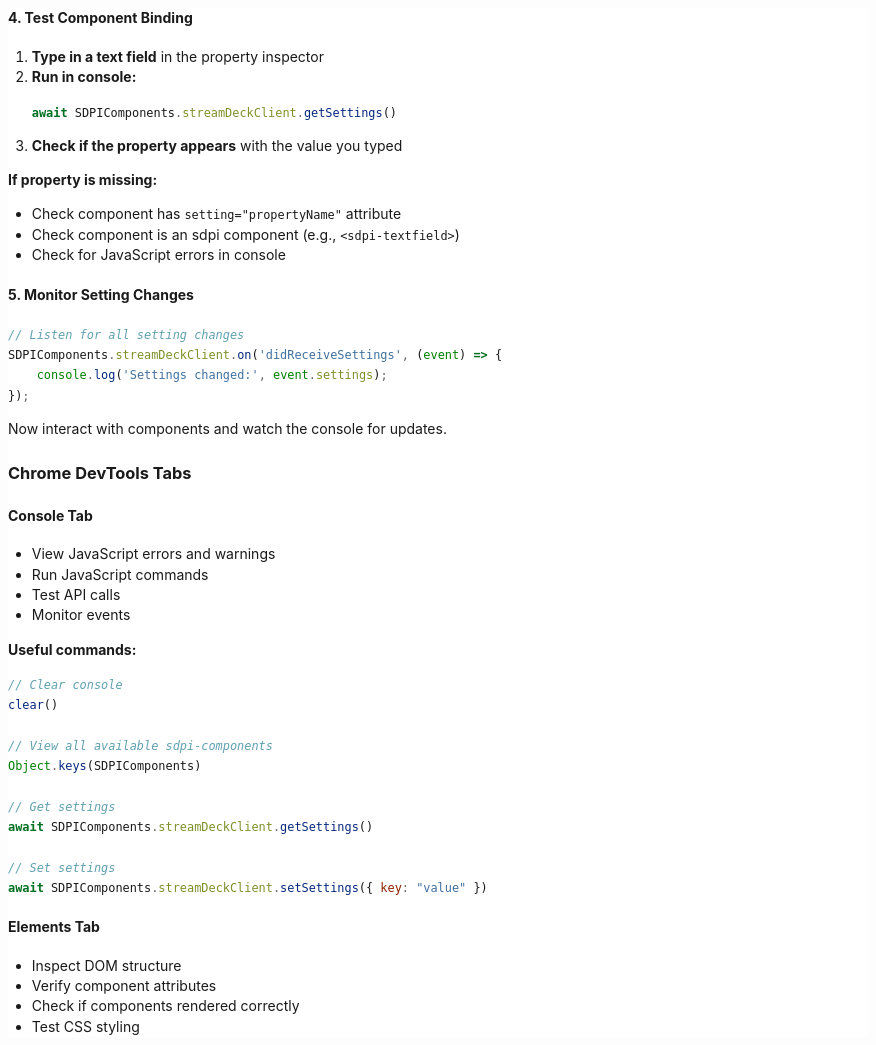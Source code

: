 #### 4. Test Component Binding

1. **Type in a text field** in the property inspector
2. **Run in console:**
   ```javascript
   await SDPIComponents.streamDeckClient.getSettings()
   ```
3. **Check if the property appears** with the value you typed

**If property is missing:**
- Check component has `setting="propertyName"` attribute
- Check component is an sdpi component (e.g., `<sdpi-textfield>`)
- Check for JavaScript errors in console

#### 5. Monitor Setting Changes

```javascript
// Listen for all setting changes
SDPIComponents.streamDeckClient.on('didReceiveSettings', (event) => {
    console.log('Settings changed:', event.settings);
});
```

Now interact with components and watch the console for updates.

### Chrome DevTools Tabs

#### Console Tab
- View JavaScript errors and warnings
- Run JavaScript commands
- Test API calls
- Monitor events

**Useful commands:**
```javascript
// Clear console
clear()

// View all available sdpi-components
Object.keys(SDPIComponents)

// Get settings
await SDPIComponents.streamDeckClient.getSettings()

// Set settings
await SDPIComponents.streamDeckClient.setSettings({ key: "value" })
```

#### Elements Tab
- Inspect DOM structure
- Verify component attributes
- Check if components rendered correctly
- Test CSS styling
